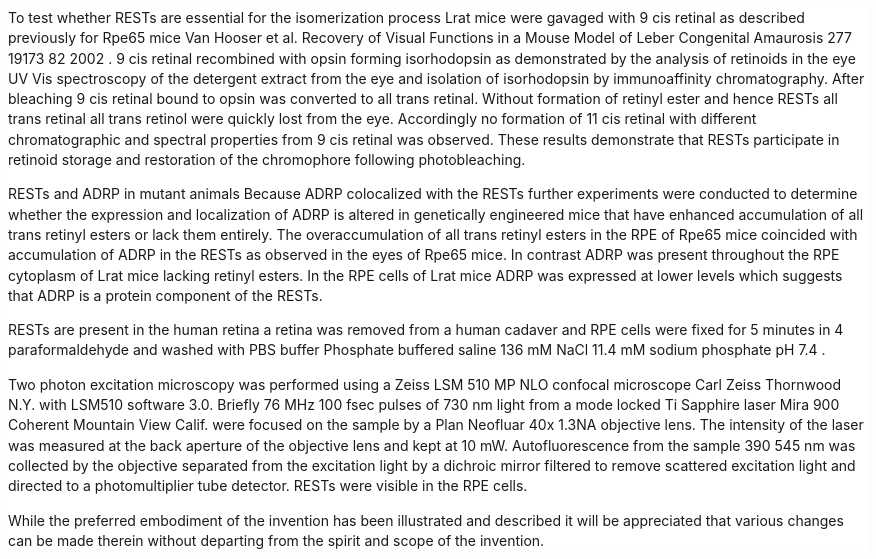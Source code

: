 To test whether RESTs are essential for the isomerization process Lrat mice were gavaged with 9 cis retinal as described previously for Rpe65 mice Van Hooser et al. Recovery of Visual Functions in a Mouse Model of Leber Congenital Amaurosis 277 19173 82 2002 . 9 cis retinal recombined with opsin forming isorhodopsin as demonstrated by the analysis of retinoids in the eye UV Vis spectroscopy of the detergent extract from the eye and isolation of isorhodopsin by immunoaffinity chromatography. After bleaching 9 cis retinal bound to opsin was converted to all trans retinal. Without formation of retinyl ester and hence RESTs all trans retinal all trans retinol were quickly lost from the eye. Accordingly no formation of 11 cis retinal with different chromatographic and spectral properties from 9 cis retinal was observed. These results demonstrate that RESTs participate in retinoid storage and restoration of the chromophore following photobleaching.

RESTs and ADRP in mutant animals Because ADRP colocalized with the RESTs further experiments were conducted to determine whether the expression and localization of ADRP is altered in genetically engineered mice that have enhanced accumulation of all trans retinyl esters or lack them entirely. The overaccumulation of all trans retinyl esters in the RPE of Rpe65 mice coincided with accumulation of ADRP in the RESTs as observed in the eyes of Rpe65 mice. In contrast ADRP was present throughout the RPE cytoplasm of Lrat mice lacking retinyl esters. In the RPE cells of Lrat mice ADRP was expressed at lower levels which suggests that ADRP is a protein component of the RESTs.

RESTs are present in the human retina a retina was removed from a human cadaver and RPE cells were fixed for 5 minutes in 4 paraformaldehyde and washed with PBS buffer Phosphate buffered saline 136 mM NaCl 11.4 mM sodium phosphate pH 7.4 .

Two photon excitation microscopy was performed using a Zeiss LSM 510 MP NLO confocal microscope Carl Zeiss Thornwood N.Y. with LSM510 software 3.0. Briefly 76 MHz 100 fsec pulses of 730 nm light from a mode locked Ti Sapphire laser Mira 900 Coherent Mountain View Calif. were focused on the sample by a Plan Neofluar 40x 1.3NA objective lens. The intensity of the laser was measured at the back aperture of the objective lens and kept at 10 mW. Autofluorescence from the sample 390 545 nm was collected by the objective separated from the excitation light by a dichroic mirror filtered to remove scattered excitation light and directed to a photomultiplier tube detector. RESTs were visible in the RPE cells.

While the preferred embodiment of the invention has been illustrated and described it will be appreciated that various changes can be made therein without departing from the spirit and scope of the invention.

